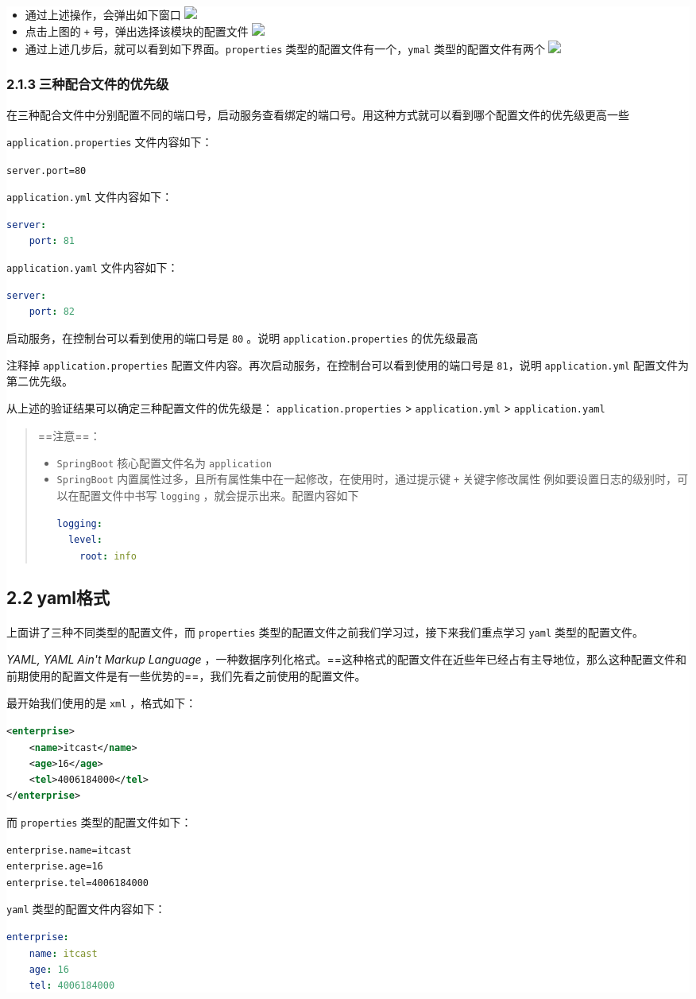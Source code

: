 * 通过上述操作，会弹出如下窗口
	![](https://image-1307616428.cos.ap-beijing.myqcloud.com/Obsidian/202302231448970.png)
* 点击上图的 `+` 号，弹出选择该模块的配置文件
	![](https://image-1307616428.cos.ap-beijing.myqcloud.com/Obsidian/202302231448721.png)
* 通过上述几步后，就可以看到如下界面。`properties` 类型的配置文件有一个，`ymal` 类型的配置文件有两个
	![](https://image-1307616428.cos.ap-beijing.myqcloud.com/Obsidian/202302231449469.png)
### 2.1.3 三种配合文件的优先级
在三种配合文件中分别配置不同的端口号，启动服务查看绑定的端口号。用这种方式就可以看到哪个配置文件的优先级更高一些

`application.properties` 文件内容如下：
```properties
server.port=80
```
`application.yml` 文件内容如下：
```yaml
server:
	port: 81
```
`application.yaml` 文件内容如下：
```yaml
server:
	port: 82
```
启动服务，在控制台可以看到使用的端口号是 `80` 。说明 `application.properties` 的优先级最高

注释掉 `application.properties` 配置文件内容。再次启动服务，在控制台可以看到使用的端口号是 `81`，说明 `application.yml` 配置文件为第二优先级。

从上述的验证结果可以确定三种配置文件的优先级是：
`application.properties`  >  `application.yml`   >  `application.yaml`
> ==注意==：
> * `SpringBoot` 核心配置文件名为 `application`
> * `SpringBoot` 内置属性过多，且所有属性集中在一起修改，在使用时，通过提示键 `+` 关键字修改属性
>   例如要设置日志的级别时，可以在配置文件中书写 `logging` ，就会提示出来。配置内容如下
>   ```yaml
>   logging:
>     level:
>       root: info
>   ```

## 2.2 yaml格式
上面讲了三种不同类型的配置文件，而 `properties` 类型的配置文件之前我们学习过，接下来我们重点学习 `yaml` 类型的配置文件。

*YAML, YAML Ain't Markup Language* ，一种数据序列化格式。==这种格式的配置文件在近些年已经占有主导地位，那么这种配置文件和前期使用的配置文件是有一些优势的==，我们先看之前使用的配置文件。

最开始我们使用的是 `xml` ，格式如下：
```xml
<enterprise>
    <name>itcast</name>
    <age>16</age>
    <tel>4006184000</tel>
</enterprise>
```
而 `properties` 类型的配置文件如下：
```properties
enterprise.name=itcast
enterprise.age=16
enterprise.tel=4006184000
```
`yaml` 类型的配置文件内容如下：
```yaml
enterprise:
	name: itcast
	age: 16
	tel: 4006184000
```